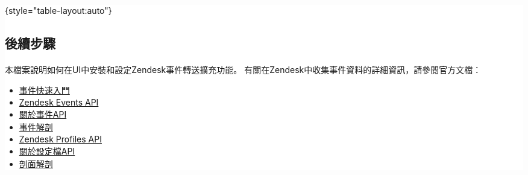 {style=&quot;table-layout:auto&quot;}

## 後續步驟

本檔案說明如何在UI中安裝和設定Zendesk事件轉送擴充功能。 有關在Zendesk中收集事件資料的詳細資訊，請參閱官方文檔：

* [事件快速入門](https://developer.zendesk.com/documentation/custom-data/events/getting-started-with-events/)
* [Zendesk Events API](https://developer.zendesk.com/api-reference/custom-data/events-api/events-api/)
* [關於事件API](https://developer.zendesk.com/documentation/custom-data/events/about-the-events-api/)
* [事件解剖](https://developer.zendesk.com/documentation/custom-data/events/anatomy-of-an-event/)
* [Zendesk Profiles API](https://developer.zendesk.com/api-reference/custom-data/events-api/events-api/#profile-object)
* [關於設定檔API](https://developer.zendesk.com/documentation/custom-data/profiles/about-the-profiles-api/)
* [剖面解剖](https://developer.zendesk.com/documentation/custom-data/profiles/anatomy-of-a-profile/)
